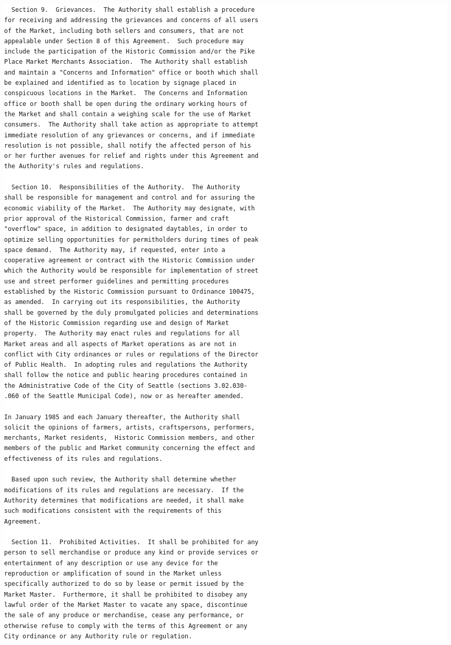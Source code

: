       Section 9.  Grievances.  The Authority shall establish a procedure  
    for receiving and addressing the grievances and concerns of all users  
    of the Market, including both sellers and consumers, that are not  
    appealable under Section 8 of this Agreement.  Such procedure may  
    include the participation of the Historic Commission and/or the Pike  
    Place Market Merchants Association.  The Authority shall establish  
    and maintain a "Concerns and Information" office or booth which shall  
    be explained and identified as to location by signage placed in  
    conspicuous locations in the Market.  The Concerns and Information  
    office or booth shall be open during the ordinary working hours of  
    the Market and shall contain a weighing scale for the use of Market  
    consumers.  The Authority shall take action as appropriate to attempt  
    immediate resolution of any grievances or concerns, and if immediate  
    resolution is not possible, shall notify the affected person of his  
    or her further avenues for relief and rights under this Agreement and  
    the Authority's rules and regulations.  
  
      Section 10.  Responsibilities of the Authority.  The Authority  
    shall be responsible for management and control and for assuring the  
    economic viability of the Market.  The Authority may designate, with  
    prior approval of the Historical Commission, farmer and craft  
    "overflow" space, in addition to designated daytables, in order to  
    optimize selling opportunities for permitholders during times of peak  
    space demand.  The Authority may, if requested, enter into a  
    cooperative agreement or contract with the Historic Commission under  
    which the Authority would be responsible for implementation of street  
    use and street performer guidelines and permitting procedures  
    established by the Historic Commission pursuant to Ordinance 100475,  
    as amended.  In carrying out its responsibilities, the Authority  
    shall be governed by the duly promulgated policies and determinations  
    of the Historic Commission regarding use and design of Market  
    property.  The Authority may enact rules and regulations for all  
    Market areas and all aspects of Market operations as are not in  
    conflict with City ordinances or rules or regulations of the Director  
    of Public Health.  In adopting rules and regulations the Authority  
    shall follow the notice and public hearing procedures contained in  
    the Administrative Code of the City of Seattle (sections 3.02.030-  
    .060 of the Seattle Municipal Code), now or as hereafter amended.  
  
    In January 1985 and each January thereafter, the Authority shall  
    solicit the opinions of farmers, artists, craftspersons, performers,  
    merchants, Market residents,  Historic Commission members, and other  
    members of the public and Market community concerning the effect and  
    effectiveness of its rules and regulations.  
  
      Based upon such review, the Authority shall determine whether  
    modifications of its rules and regulations are necessary.  If the  
    Authority determines that modifications are needed, it shall make  
    such modifications consistent with the requirements of this  
    Agreement.  
  
      Section 11.  Prohibited Activities.  It shall be prohibited for any  
    person to sell merchandise or produce any kind or provide services or  
    entertainment of any description or use any device for the  
    reproduction or amplification of sound in the Market unless  
    specifically authorized to do so by lease or permit issued by the  
    Market Master.  Furthermore, it shall be prohibited to disobey any  
    lawful order of the Market Master to vacate any space, discontinue  
    the sale of any produce or merchandise, cease any performance, or  
    otherwise refuse to comply with the terms of this Agreement or any  
    City ordinance or any Authority rule or regulation.  
  